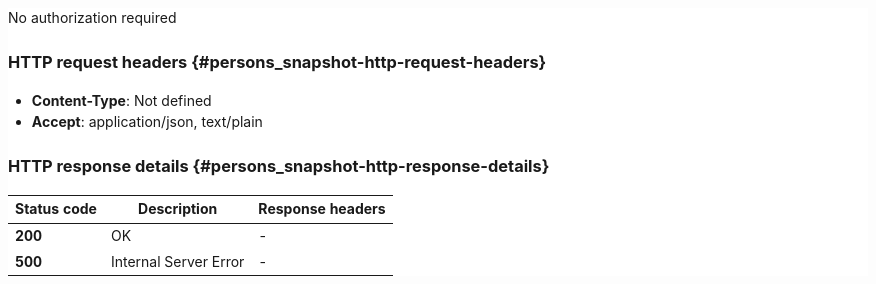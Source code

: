 No authorization required

### HTTP request headers {#persons_snapshot-http-request-headers}

 - **Content-Type**: Not defined
 - **Accept**: application/json, text/plain


### HTTP response details {#persons_snapshot-http-response-details}

| Status code | Description | Response headers |
|-------------|-------------|------------------|
**200** | OK |  -  |
**500** | Internal Server Error |  -  |

